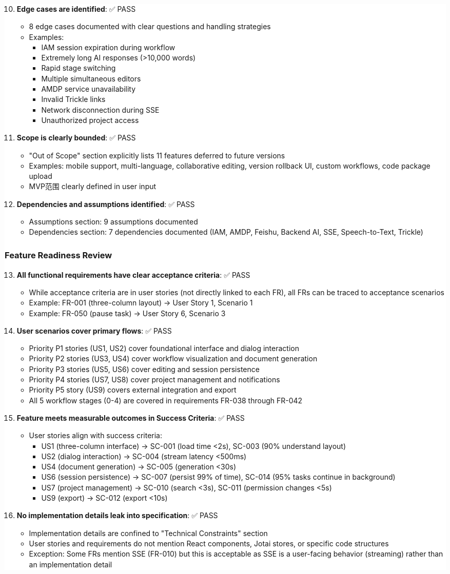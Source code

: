 10. **Edge cases are identified**: ✅ PASS
    - 8 edge cases documented with clear questions and handling strategies
    - Examples:
      - IAM session expiration during workflow
      - Extremely long AI responses (>10,000 words)
      - Rapid stage switching
      - Multiple simultaneous editors
      - AMDP service unavailability
      - Invalid Trickle links
      - Network disconnection during SSE
      - Unauthorized project access

11. **Scope is clearly bounded**: ✅ PASS
    - "Out of Scope" section explicitly lists 11 features deferred to future versions
    - Examples: mobile support, multi-language, collaborative editing, version rollback UI, custom workflows, code package upload
    - MVP范围 clearly defined in user input

12. **Dependencies and assumptions identified**: ✅ PASS
    - Assumptions section: 9 assumptions documented
    - Dependencies section: 7 dependencies documented (IAM, AMDP, Feishu, Backend AI, SSE, Speech-to-Text, Trickle)

### Feature Readiness Review

13. **All functional requirements have clear acceptance criteria**: ✅ PASS
    - While acceptance criteria are in user stories (not directly linked to each FR), all FRs can be traced to acceptance scenarios
    - Example: FR-001 (three-column layout) → User Story 1, Scenario 1
    - Example: FR-050 (pause task) → User Story 6, Scenario 3

14. **User scenarios cover primary flows**: ✅ PASS
    - Priority P1 stories (US1, US2) cover foundational interface and dialog interaction
    - Priority P2 stories (US3, US4) cover workflow visualization and document generation
    - Priority P3 stories (US5, US6) cover editing and session persistence
    - Priority P4 stories (US7, US8) cover project management and notifications
    - Priority P5 story (US9) covers external integration and export
    - All 5 workflow stages (0-4) are covered in requirements FR-038 through FR-042

15. **Feature meets measurable outcomes in Success Criteria**: ✅ PASS
    - User stories align with success criteria:
      - US1 (three-column interface) → SC-001 (load time <2s), SC-003 (90% understand layout)
      - US2 (dialog interaction) → SC-004 (stream latency <500ms)
      - US4 (document generation) → SC-005 (generation <30s)
      - US6 (session persistence) → SC-007 (persist 99% of time), SC-014 (95% tasks continue in background)
      - US7 (project management) → SC-010 (search <3s), SC-011 (permission changes <5s)
      - US9 (export) → SC-012 (export <10s)

16. **No implementation details leak into specification**: ✅ PASS
    - Implementation details are confined to "Technical Constraints" section
    - User stories and requirements do not mention React components, Jotai stores, or specific code structures
    - Exception: Some FRs mention SSE (FR-010) but this is acceptable as SSE is a user-facing behavior (streaming) rather than an implementation detail

